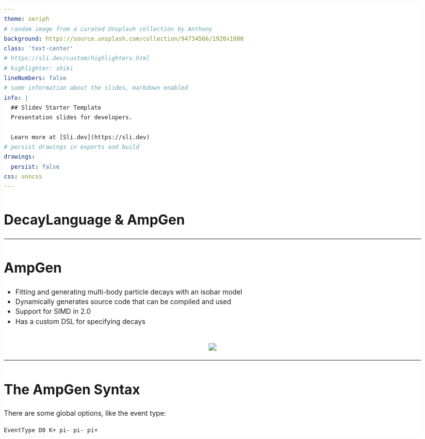 ```yaml
---
theme: seriph
# random image from a curated Unsplash collection by Anthony
background: https://source.unsplash.com/collection/94734566/1920x1080
class: 'text-center'
# https://sli.dev/custom/highlighters.html
# highlighter: shiki
lineNumbers: false
# some information about the slides, markdown enabled
info: |
  ## Slidev Starter Template
  Presentation slides for developers.

  Learn more at [Sli.dev](https://sli.dev)
# persist drawings in exports and build
drawings:
  persist: false
css: unocss
---
```


# DecayLanguage & AmpGen

---

# AmpGen

- Fitting and generating multi-body particle decays with an isobar model
- Dynamically generates source code that can be compiled and used
- Support for SIMD in 2.0
- Has a custom DSL for specifying decays

<br/>

<div align="center">
  <img src="https://github.com/GooFit/AmpGen/raw/master/doc/figs/logo.png">
</div>

---

# The AmpGen Syntax

<div/>

There are some global options, like the event type:


```text
EventType D0 K+ pi- pi- pi+
```

